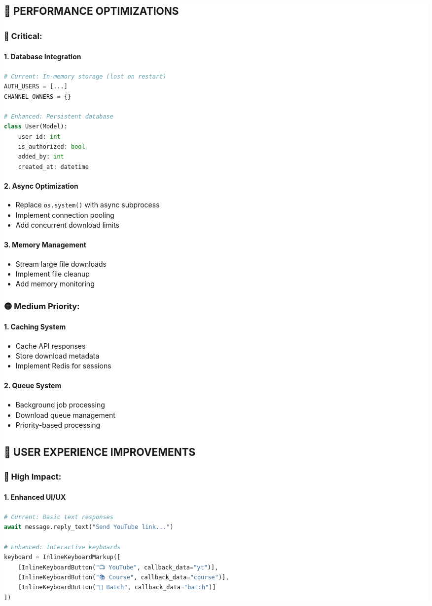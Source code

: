 ## 🚀 **PERFORMANCE OPTIMIZATIONS**

### **🔴 Critical:**

#### **1. Database Integration**
```python
# Current: In-memory storage (lost on restart)
AUTH_USERS = [...]
CHANNEL_OWNERS = {}

# Enhanced: Persistent database
class User(Model):
    user_id: int
    is_authorized: bool
    added_by: int
    created_at: datetime
```

#### **2. Async Optimization**
- Replace `os.system()` with async subprocess
- Implement connection pooling
- Add concurrent download limits

#### **3. Memory Management**
- Stream large file downloads
- Implement file cleanup
- Add memory monitoring

### **🟡 Medium Priority:**

#### **1. Caching System**
- Cache API responses
- Store download metadata
- Implement Redis for sessions

#### **2. Queue System**
- Background job processing
- Download queue management
- Priority-based processing

## 📱 **USER EXPERIENCE IMPROVEMENTS**

### **🔴 High Impact:**

#### **1. Enhanced UI/UX**
```python
# Current: Basic text responses
await message.reply_text("Send YouTube link...")

# Enhanced: Interactive keyboards
keyboard = InlineKeyboardMarkup([
    [InlineKeyboardButton("📺 YouTube", callback_data="yt")],
    [InlineKeyboardButton("📚 Course", callback_data="course")],
    [InlineKeyboardButton("📁 Batch", callback_data="batch")]
])
```
